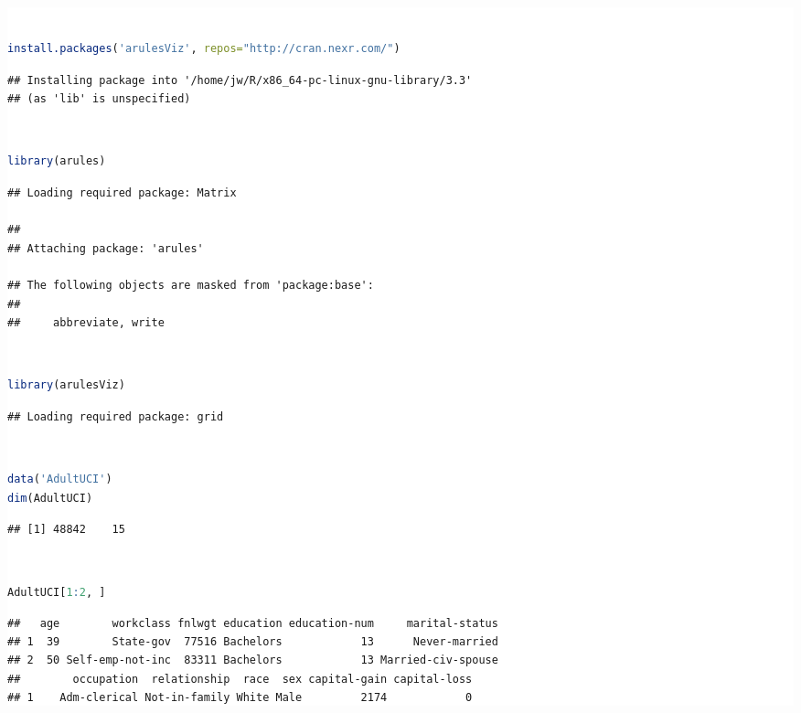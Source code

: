  <br>
  
``` r
install.packages('arulesViz', repos="http://cran.nexr.com/")
```

    ## Installing package into '/home/jw/R/x86_64-pc-linux-gnu-library/3.3'
    ## (as 'lib' is unspecified)
 
 <br>
  
``` r
library(arules)
```

    ## Loading required package: Matrix

    ## 
    ## Attaching package: 'arules'

    ## The following objects are masked from 'package:base':
    ## 
    ##     abbreviate, write
 
 <br>
  
``` r
library(arulesViz)
```

    ## Loading required package: grid
 
 <br>
  
``` r
data('AdultUCI')
dim(AdultUCI)
```

    ## [1] 48842    15
 
 <br>
  
``` r
AdultUCI[1:2, ]
```

    ##   age        workclass fnlwgt education education-num     marital-status
    ## 1  39        State-gov  77516 Bachelors            13      Never-married
    ## 2  50 Self-emp-not-inc  83311 Bachelors            13 Married-civ-spouse
    ##        occupation  relationship  race  sex capital-gain capital-loss
    ## 1    Adm-clerical Not-in-family White Male         2174            0